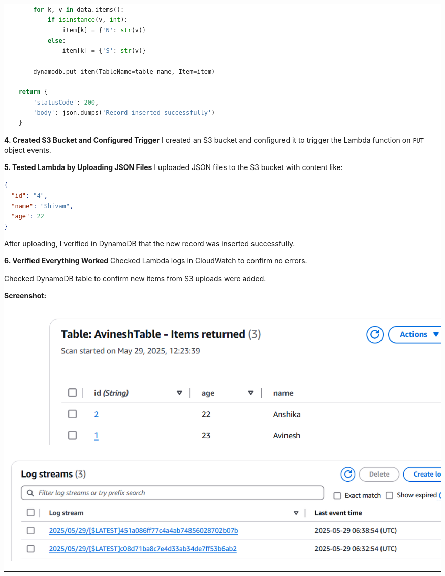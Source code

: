 ```python
        for k, v in data.items():
            if isinstance(v, int):
                item[k] = {'N': str(v)}
            else:
                item[k] = {'S': str(v)}

        dynamodb.put_item(TableName=table_name, Item=item)

    return {
        'statusCode': 200,
        'body': json.dumps('Record inserted successfully')
    }
```
**4. Created S3 Bucket and Configured Trigger**
I created an S3 bucket and configured it to trigger the Lambda function on `PUT` object events.

**5. Tested Lambda by Uploading JSON Files**
I uploaded JSON files to the S3 bucket with content like:

```json
{
  "id": "4",
  "name": "Shivam",
  "age": 22
}
```
After uploading, I verified in DynamoDB that the new record was inserted successfully.

**6. Verified Everything Worked**
Checked Lambda logs in CloudWatch to confirm no errors.

Checked DynamoDB table to confirm new items from S3 uploads were added.

**Screenshot:**

![Q8 DynamoDBSetup](assets/Q8_DynamoDBSetup_Screenshot.png)

![Q8 Logs](assets/Q8_logs_Screenshot.png)

---
